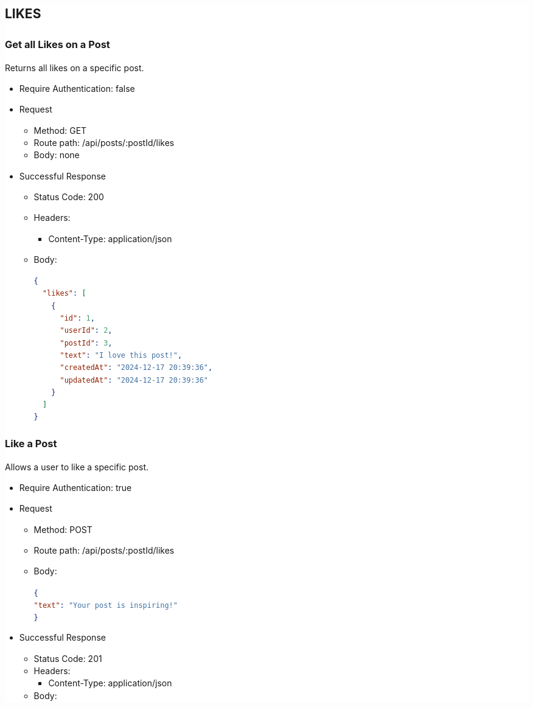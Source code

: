 ## LIKES

### Get all Likes on a Post

Returns all likes on a specific post.

- Require Authentication: false
- Request

  - Method: GET
  - Route path: /api/posts/:postId/likes
  - Body: none

- Successful Response

  - Status Code: 200
  - Headers:
    - Content-Type: application/json
  - Body:

    ```json
    {
      "likes": [
        {
          "id": 1,
          "userId": 2,
          "postId": 3,
          "text": "I love this post!",
          "createdAt": "2024-12-17 20:39:36",
          "updatedAt": "2024-12-17 20:39:36"
        }
      ]
    }
    ```

### Like a Post

Allows a user to like a specific post.

- Require Authentication: true
- Request

  - Method: POST
  - Route path: /api/posts/:postId/likes
  - Body: 
  
      ```json
    {
      "text": "Your post is inspiring!"
    }
    ```

- Successful Response

  - Status Code: 201
  - Headers:
    - Content-Type: application/json
  - Body:
